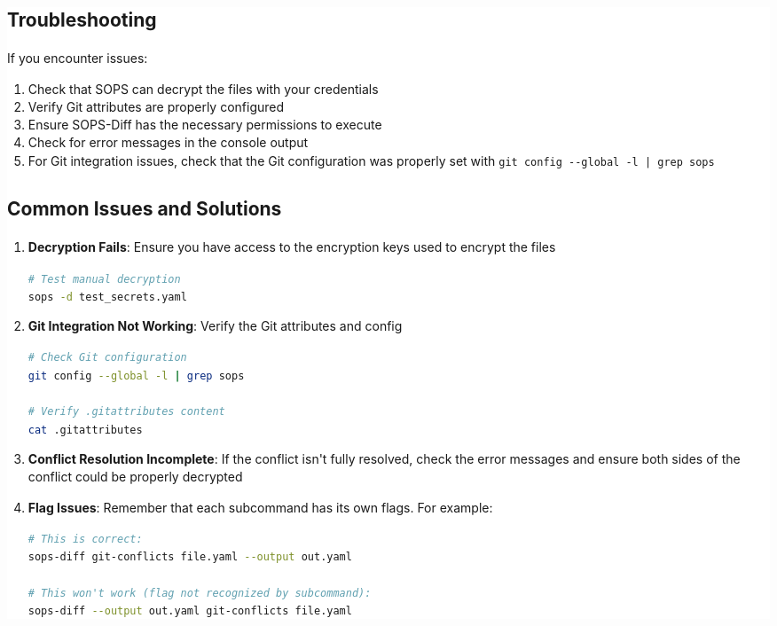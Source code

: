 ## Troubleshooting

If you encounter issues:

1. Check that SOPS can decrypt the files with your credentials
2. Verify Git attributes are properly configured
3. Ensure SOPS-Diff has the necessary permissions to execute
4. Check for error messages in the console output
5. For Git integration issues, check that the Git configuration was properly set with `git config --global -l | grep sops`

## Common Issues and Solutions

1. **Decryption Fails**: Ensure you have access to the encryption keys used to encrypt the files
   ```bash
   # Test manual decryption
   sops -d test_secrets.yaml
   ```

2. **Git Integration Not Working**: Verify the Git attributes and config 
   ```bash
   # Check Git configuration
   git config --global -l | grep sops
   
   # Verify .gitattributes content
   cat .gitattributes
   ```

3. **Conflict Resolution Incomplete**: If the conflict isn't fully resolved, check the error messages and ensure both sides of the conflict could be properly decrypted

4. **Flag Issues**: Remember that each subcommand has its own flags. For example:
   ```bash
   # This is correct:
   sops-diff git-conflicts file.yaml --output out.yaml
   
   # This won't work (flag not recognized by subcommand):
   sops-diff --output out.yaml git-conflicts file.yaml
   ```

